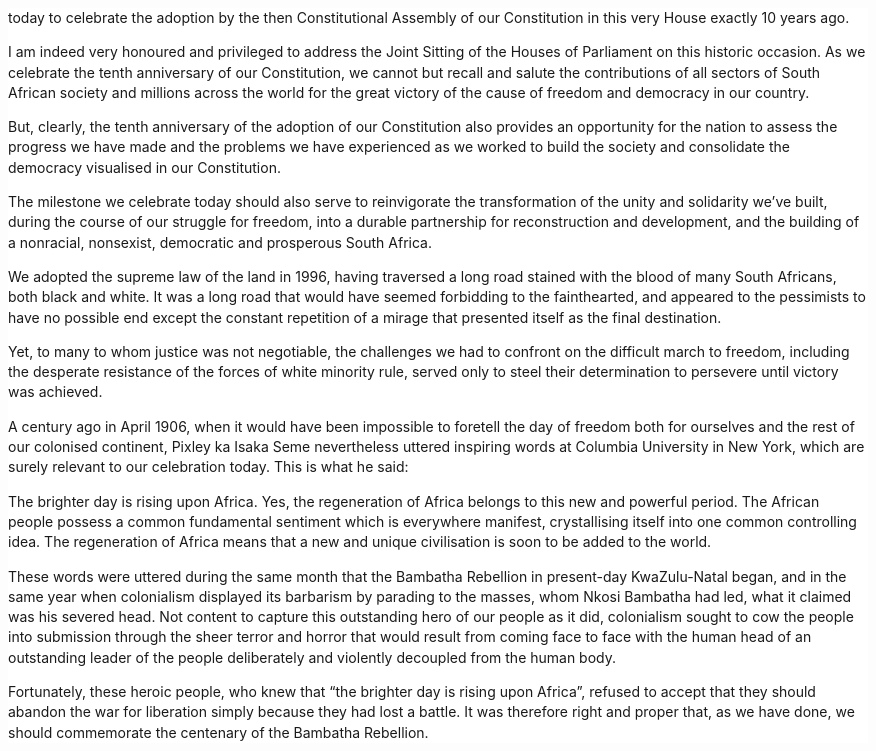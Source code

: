 today to celebrate the adoption by the then Constitutional Assembly of our
Constitution in this very House exactly 10 years ago.

I am indeed very honoured and privileged to address the Joint Sitting of
the Houses of Parliament on this historic occasion. As we celebrate the
tenth anniversary of our Constitution, we cannot but recall and salute the
contributions of all sectors of South African society and millions across
the world for the great victory of the cause of freedom and democracy in
our country.

But, clearly, the tenth anniversary of the adoption of our Constitution
also provides an opportunity for the nation to assess the progress we have
made and the problems we have experienced as we worked to build the society
and consolidate the democracy visualised in our Constitution.

The milestone we celebrate today should also serve to reinvigorate the
transformation of the unity and solidarity we’ve built, during the course
of our struggle for freedom, into a durable partnership for reconstruction
and development, and the building of a nonracial, nonsexist, democratic and
prosperous South Africa.

We adopted the supreme law of the land in 1996, having traversed a long
road stained with the blood of many South Africans, both black and white.
It was a long road that would have seemed forbidding to the fainthearted,
and appeared to the pessimists to have no possible end except the constant
repetition of a mirage that presented itself as the final destination.

Yet, to many to whom justice was not negotiable, the challenges we had to
confront on the difficult march to freedom, including the desperate
resistance of the forces of white minority rule, served only to steel their
determination to persevere until victory was achieved.

A century ago in April 1906, when it would have been impossible to foretell
the day of freedom both for ourselves and the rest of our colonised
continent, Pixley ka Isaka Seme nevertheless uttered inspiring words at
Columbia University in New York, which are surely relevant to our
celebration today. This is what he said:


  The brighter day is rising upon Africa. Yes, the regeneration of Africa
  belongs to this new and powerful period. The African people possess a
  common fundamental sentiment which is everywhere manifest, crystallising
  itself into one common controlling idea. The regeneration of Africa means
  that a new and unique civilisation is soon to be added to the world.

These words were uttered during the same month that the Bambatha Rebellion
in present-day KwaZulu-Natal began, and in the same year when colonialism
displayed its barbarism by parading to the masses, whom Nkosi Bambatha had
led, what it claimed was his severed head. Not content to capture this
outstanding hero of our people as it did, colonialism sought to cow the
people into submission through the sheer terror and horror that would
result from coming face to face with the human head of an outstanding
leader of the people deliberately and violently decoupled from the human
body.

Fortunately, these heroic people, who knew that “the brighter day is rising
upon Africa”, refused to accept that they should abandon the war for
liberation simply because they had lost a battle. It was therefore right
and proper that, as we have done, we should commemorate the centenary of
the Bambatha Rebellion.
